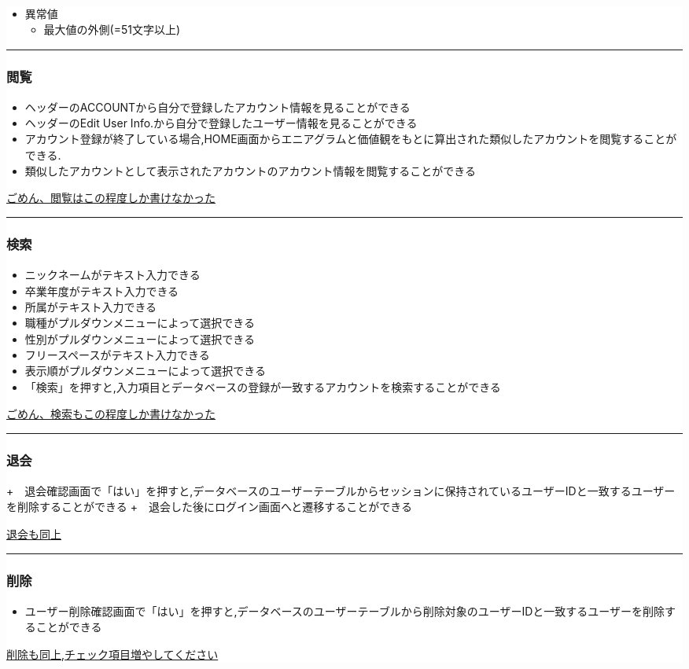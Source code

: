 + 異常値
    + 最大値の外側(=51文字以上)

---

### 閲覧
+ ヘッダーのACCOUNTから自分で登録したアカウント情報を見ることができる
+ ヘッダーのEdit User Info.から自分で登録したユーザー情報を見ることができる
+ アカウント登録が終了している場合,HOME画面からエニアグラムと価値観をもとに算出された類似したアカウントを閲覧することができる.
+ 類似したアカウントとして表示されたアカウントのアカウント情報を閲覧することができる

<u>ごめん、閲覧はこの程度しか書けなかった</u>

---

### 検索
+ ニックネームがテキスト入力できる
+ 卒業年度がテキスト入力できる
+ 所属がテキスト入力できる
+ 職種がプルダウンメニューによって選択できる
+ 性別がプルダウンメニューによって選択できる
+ フリースペースがテキスト入力できる
+ 表示順がプルダウンメニューによって選択できる
+ 「検索」を押すと,入力項目とデータベースの登録が一致するアカウントを検索することができる

<u>ごめん、検索もこの程度しか書けなかった</u>

---

### 退会
+　退会確認画面で「はい」を押すと,データベースのユーザーテーブルからセッションに保持されているユーザーIDと一致するユーザーを削除することができる
+　退会した後にログイン画面へと遷移することができる

<u>退会も同上</u>

---

### 削除
+ ユーザー削除確認画面で「はい」を押すと,データベースのユーザーテーブルから削除対象のユーザーIDと一致するユーザーを削除することができる

<u>削除も同上,チェック項目増やしてください</u>



